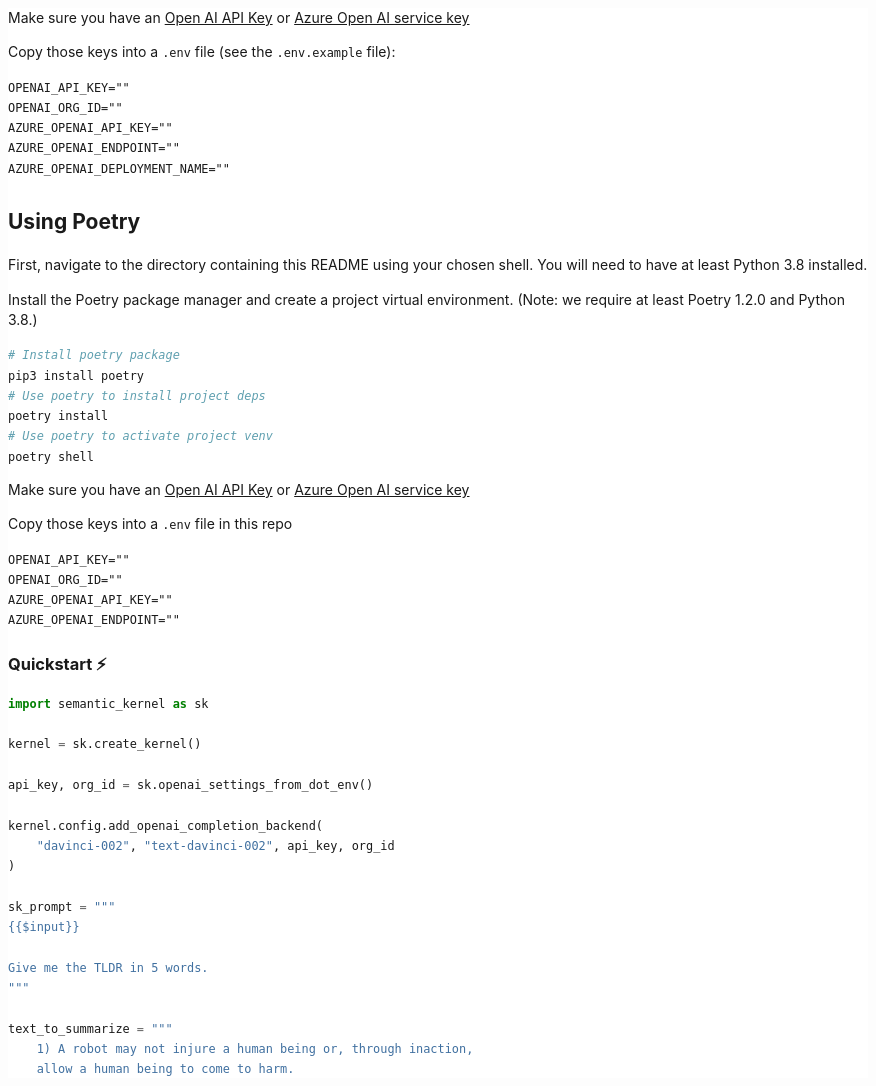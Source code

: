 Make sure you have an
[Open AI API Key](https://openai.com/api/) or
[Azure Open AI service key](https://learn.microsoft.com/azure/cognitive-services/openai/quickstart?pivots=rest-api)

Copy those keys into a `.env` file (see the `.env.example` file):

```
OPENAI_API_KEY=""
OPENAI_ORG_ID=""
AZURE_OPENAI_API_KEY=""
AZURE_OPENAI_ENDPOINT=""
AZURE_OPENAI_DEPLOYMENT_NAME=""
```

## Using Poetry

First, navigate to the directory containing this README using your chosen shell.
You will need to have at least Python 3.8 installed.

Install the Poetry package manager and create a project virtual environment. (Note: we require at least Poetry 1.2.0 and Python 3.8.)

```bash
# Install poetry package
pip3 install poetry
# Use poetry to install project deps
poetry install
# Use poetry to activate project venv
poetry shell
```

Make sure you have an
[Open AI API Key](https://openai.com/api/) or
[Azure Open AI service key](https://learn.microsoft.com/azure/cognitive-services/openai/quickstart?pivots=rest-api)

Copy those keys into a `.env` file in this repo

```
OPENAI_API_KEY=""
OPENAI_ORG_ID=""
AZURE_OPENAI_API_KEY=""
AZURE_OPENAI_ENDPOINT=""
```

### Quickstart ⚡

```python
import semantic_kernel as sk

kernel = sk.create_kernel()

api_key, org_id = sk.openai_settings_from_dot_env()

kernel.config.add_openai_completion_backend(
    "davinci-002", "text-davinci-002", api_key, org_id
)

sk_prompt = """
{{$input}}

Give me the TLDR in 5 words.
"""

text_to_summarize = """
    1) A robot may not injure a human being or, through inaction,
    allow a human being to come to harm.
```